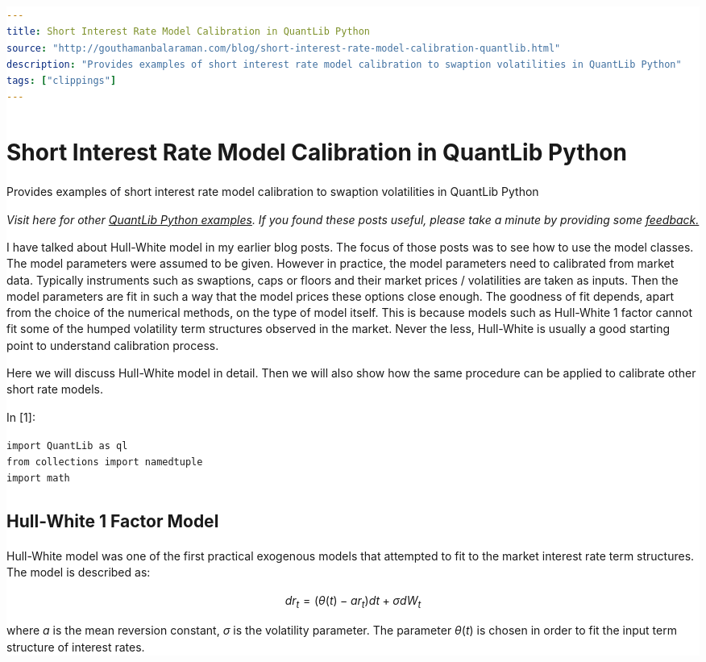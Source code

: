 ```yaml
---
title: Short Interest Rate Model Calibration in QuantLib Python
source: "http://gouthamanbalaraman.com/blog/short-interest-rate-model-calibration-quantlib.html"
description: "Provides examples of short interest rate model calibration to swaption volatilities in QuantLib Python"
tags: ["clippings"]
---
```

# Short Interest Rate Model Calibration in QuantLib Python

Provides examples of short interest rate model calibration to swaption volatilities in QuantLib Python

*Visit here for other [QuantLib Python examples](http://gouthamanbalaraman.com/blog/quantlib-python-tutorials-with-examples.html). If you found these posts useful,  please take a minute by providing some [feedback.](https://docs.google.com/forms/d/e/1FAIpQLSdFdJ768HKmIyJmaVRHBUJNY5NyQl6vr0GZvSkx-bUfIloNZA/viewform)*

I have talked about Hull-White model in my earlier blog posts. The focus of those posts was to see how to use the model classes. The model parameters were assumed to be given. However in practice,  the model parameters need to calibrated from market data. Typically instruments such as swaptions,  caps or floors and their market prices / volatilities are taken as inputs. Then the model parameters are fit in such a way that the model prices these options close enough. The goodness of fit depends,  apart from the choice of the numerical methods,  on the type of model itself. This is because models such as Hull-White 1 factor cannot fit some of the humped volatility term structures observed in the market. Never the less,  Hull-White is usually a good starting point to understand calibration process.

Here we will discuss Hull-White model in detail. Then we will also show how the same procedure can be applied to calibrate other short rate models.

In \[1\]:

```latex
import QuantLib as ql
from collections import namedtuple
import math
```

## Hull-White 1 Factor Model

Hull-White model was one of the first practical exogenous models that attempted to fit to the market interest rate term structures. The model is described as:

$$
d r_{t} = \left(\right. \theta \left(\right. t \left.\right) - a r_{t} \left.\right) d t + \sigma d W_{t}
$$

where $a$ is the mean reversion constant,  $\sigma$ is the volatility parameter. The parameter $\theta \left(\right. t \left.\right)$ is chosen in order to fit the input term structure of interest rates.
